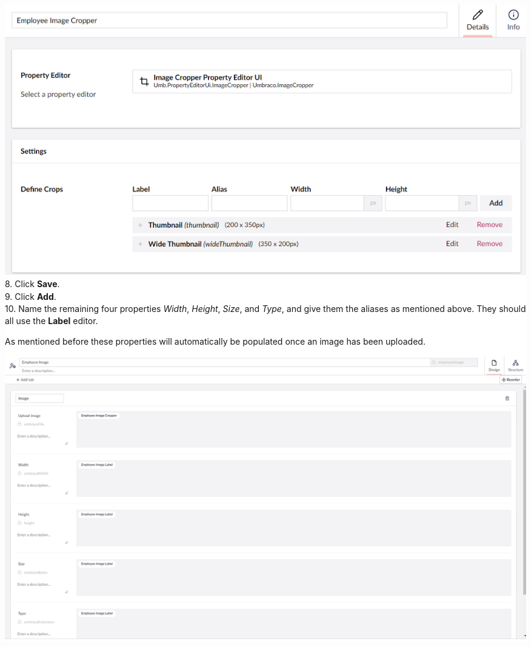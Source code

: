 ![Defining crops](images/new-data-type-v14.png)\
8\. Click **Save**.\
9\. Click **Add**.\
10\. Name the remaining four properties _Width_, _Height_, _Size_, and _Type_, and give them the aliases as mentioned above. They should all use the **Label** editor.

As mentioned before these properties will automatically be populated once an image has been uploaded.

![Adding properties](images/finished-new-media-type-v14.png)

